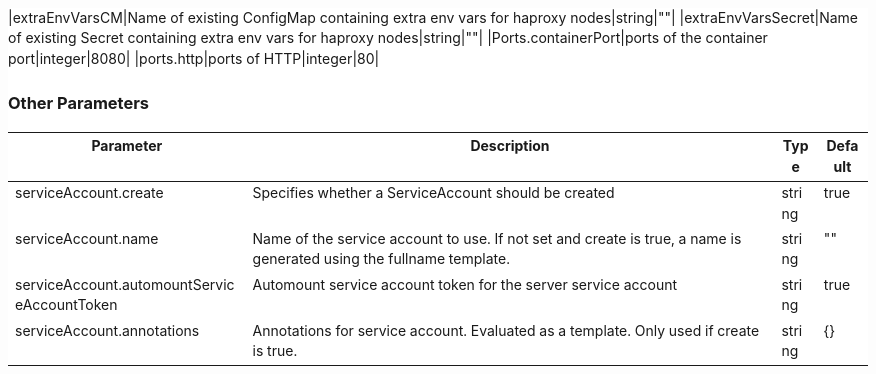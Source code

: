|extraEnvVarsCM|Name of existing ConfigMap containing extra env vars for haproxy nodes|string|""|
|extraEnvVarsSecret|Name of existing Secret containing extra env vars for haproxy nodes|string|""|
|Ports.containerPort|ports of the container port|integer|8080|
|ports.http|ports of HTTP|integer|80|

### Other Parameters

|Parameter|Description|Type|Default|
|---------|-----------|----|-------|
|serviceAccount.create|Specifies whether a ServiceAccount should be created|string|true|
|serviceAccount.name|Name of the service account to use. If not set and create is true, a name is generated using the fullname template.|string|""|
|serviceAccount.automountServiceAccountToken|Automount service account token for the server service account|string|true|
|serviceAccount.annotations|Annotations for service account. Evaluated as a template. Only used if create is true.|string|{}|



